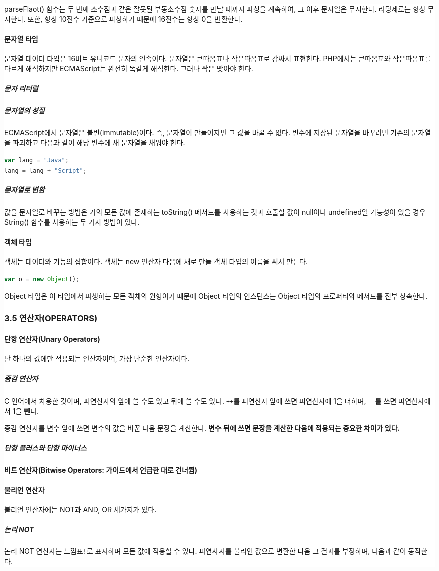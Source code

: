 parseFlaot() 함수는 두 번째 소수점과 같은 잘못된 부동소수점 숫자를 만날 때까지 파싱을 계속하여, 그 이후 문자열은 무시한다. 리딩제로는 항상 무시한다. 또한, 항상 10진수 기준으로 파싱하기 때문에 16진수는 항상 0을 반환한다.

#### 문자열 타입

문자열 데이터 타입은 16비트 유니코드 문자의 연속이다. 문자열은 큰따옴표나 작은따옴표로 감싸서 표현한다. PHP에서는 큰따옴표와 작은따옴표를 다르게 해석하지만 ECMAScript는 완전히 똑같게 해석한다. 그러나 짝은 맞아야 한다.

##### 문자 리터럴

##### 문자열의 성질

ECMAScript에서 문자열은 불변(immutable)이다. 즉, 문자열이 만들어지면 그 값을 바꿀 수 없다. 변수에 저장된 문자열을 바꾸려면 기존의 문자열을 파괴하고 다음과 같이 해당 변수에 새 문자열을 채워야 한다.

```javascript
var lang = "Java";
lang = lang + "Script";
```

##### 문자열로 변환

값을 문자열로 바꾸는 방법은 거의 모든 값에 존재하는 toString() 메서드를 사용하는 것과 호출할 값이 null이나 undefined일 가능성이 있을 경우 String() 함수를 사용하는 두 가지 방법이 있다.

#### 객체 타입

객체는 데이터와 기능의 집합이다. 객체는 new 연산자 다음에 새로 만들 객체 타입의 이름을 써서 만든다.

```javascript
var o = new Object();
```

Object 타입은 이 타입에서 파생하는 모든 객체의 원형이기 때문에 Object 타입의 인스턴스는 Object 타입의 프로퍼티와 메서드를 전부 상속한다.

### 3.5 연산자(OPERATORS)

#### 단항 연산자(Unary Operators)

단 하나의 값에만 적용되는 연산자이며, 가장 단순한 연산자이다.

##### 증감 연산자

C 언어에서 차용한 것이며, 피연산자의 앞에 쓸 수도 있고 뒤에 쓸 수도 있다. `++`를 피연산자 앞에 쓰면 피연산자에 1을 더하며, `--`를 쓰면 피연산자에서 1을 뺀다.

증감 연산자를 변수 앞에 쓰면 변수의 값을 바꾼 다음 문장을 계산한다. **변수 뒤에 쓰면 문장을 계산한 다음에 적용되는 중요한 차이가 있다.**

##### 단항 플러스와 단항 마이너스

#### 비트 연산자(Bitwise Operators: 가이드에서 언급한 대로 건너뜀)

#### 불리언 연산자

불리언 연산자에는 NOT과 AND, OR 세가지가 있다.

##### 논리 NOT

논리 NOT 연산자는 느낌표`!`로 표시하며 모든 값에 적용할 수 있다. 피연사자를 불리언 값으로 변환한 다음 그 결과를 부정하며, 다음과 같이 동작한다.
